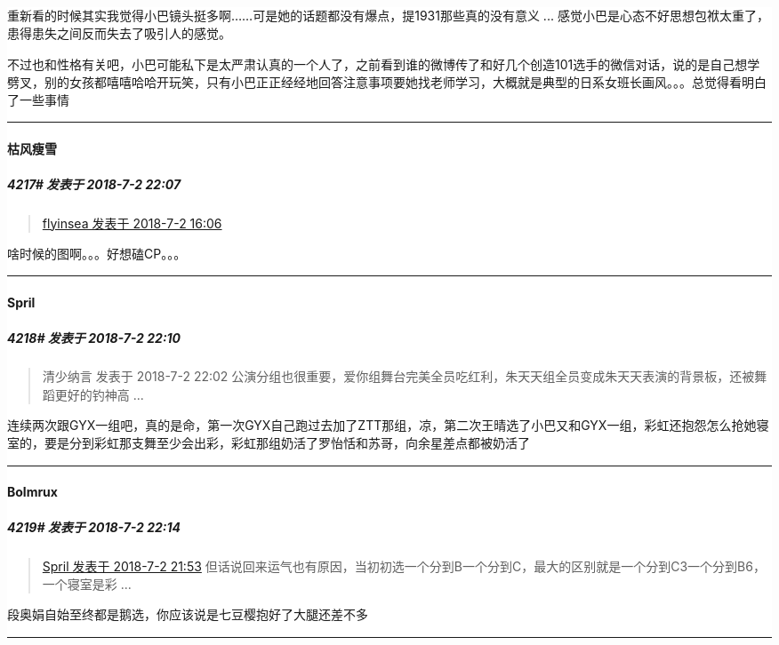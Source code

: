 重新看的时候其实我觉得小巴镜头挺多啊……可是她的话题都没有爆点，提1931那些真的没有意义 ...</blockquote>
感觉小巴是心态不好思想包袱太重了，患得患失之间反而失去了吸引人的感觉。


不过也和性格有关吧，小巴可能私下是太严肃认真的一个人了，之前看到谁的微博传了和好几个创造101选手的微信对话，说的是自己想学劈叉，别的女孩都嘻嘻哈哈开玩笑，只有小巴正正经经地回答注意事项要她找老师学习，大概就是典型的日系女班长画风。。。总觉得看明白了一些事情







*****

####  枯风瘦雪  
##### 4217#       发表于 2018-7-2 22:07



<blockquote><a href="httphttps://bbs.saraba1st.com/2b/forum.php?mod=redirect&amp;goto=findpost&amp;pid=40191122&amp;ptid=1585843" target="_blank">flyinsea 发表于 2018-7-2 16:06</a></blockquote>
啥时候的图啊。。。好想磕CP。。。







*****

####  Spril  
##### 4218#       发表于 2018-7-2 22:10



<blockquote>清少纳言 发表于 2018-7-2 22:02
公演分组也很重要，爱你组舞台完美全员吃红利，朱天天组全员变成朱天天表演的背景板，还被舞蹈更好的钓神高 ...</blockquote>
连续两次跟GYX一组吧，真的是命，第一次GYX自己跑过去加了ZTT那组，凉，第二次王晴选了小巴又和GYX一组，彩虹还抱怨怎么抢她寝室的，要是分到彩虹那支舞至少会出彩，彩虹那组奶活了罗怡恬和苏哥，向余星差点都被奶活了







*****

####  Bolmrux  
##### 4219#       发表于 2018-7-2 22:14



<blockquote><a href="httphttps://bbs.saraba1st.com/2b/forum.php?mod=redirect&amp;goto=findpost&amp;pid=40194464&amp;ptid=1585843" target="_blank">Spril 发表于 2018-7-2 21:53</a>
但话说回来运气也有原因，当初初选一个分到B一个分到C，最大的区别就是一个分到C3一个分到B6，一个寝室是彩 ...</blockquote>
段奥娟自始至终都是鹅选，你应该说是七豆樱抱好了大腿还差不多







*****
